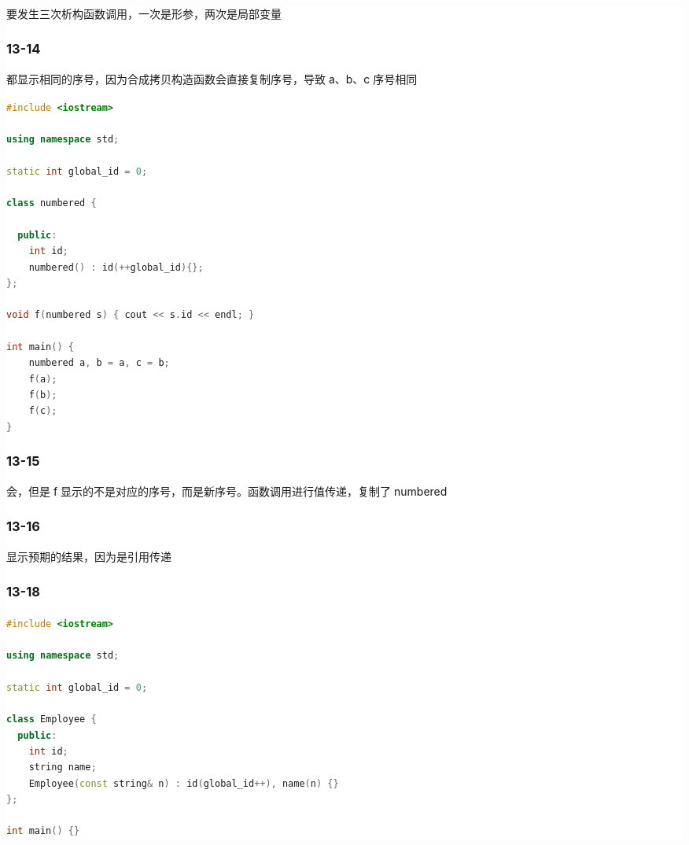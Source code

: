 要发生三次析构函数调用，一次是形参，两次是局部变量

### 13-14

都显示相同的序号，因为合成拷贝构造函数会直接复制序号，导致 a、b、c 序号相同

```cpp
#include <iostream>

using namespace std;

static int global_id = 0;

class numbered {

  public:
    int id;
    numbered() : id(++global_id){};
};

void f(numbered s) { cout << s.id << endl; }

int main() {
    numbered a, b = a, c = b;
    f(a);
    f(b);
    f(c);
}
```

### 13-15

会，但是 f 显示的不是对应的序号，而是新序号。函数调用进行值传递，复制了 numbered

### 13-16

显示预期的结果，因为是引用传递

### 13-18

```cpp
#include <iostream>

using namespace std;

static int global_id = 0;

class Employee {
  public:
    int id;
    string name;
    Employee(const string& n) : id(global_id++), name(n) {}
};

int main() {}
```
